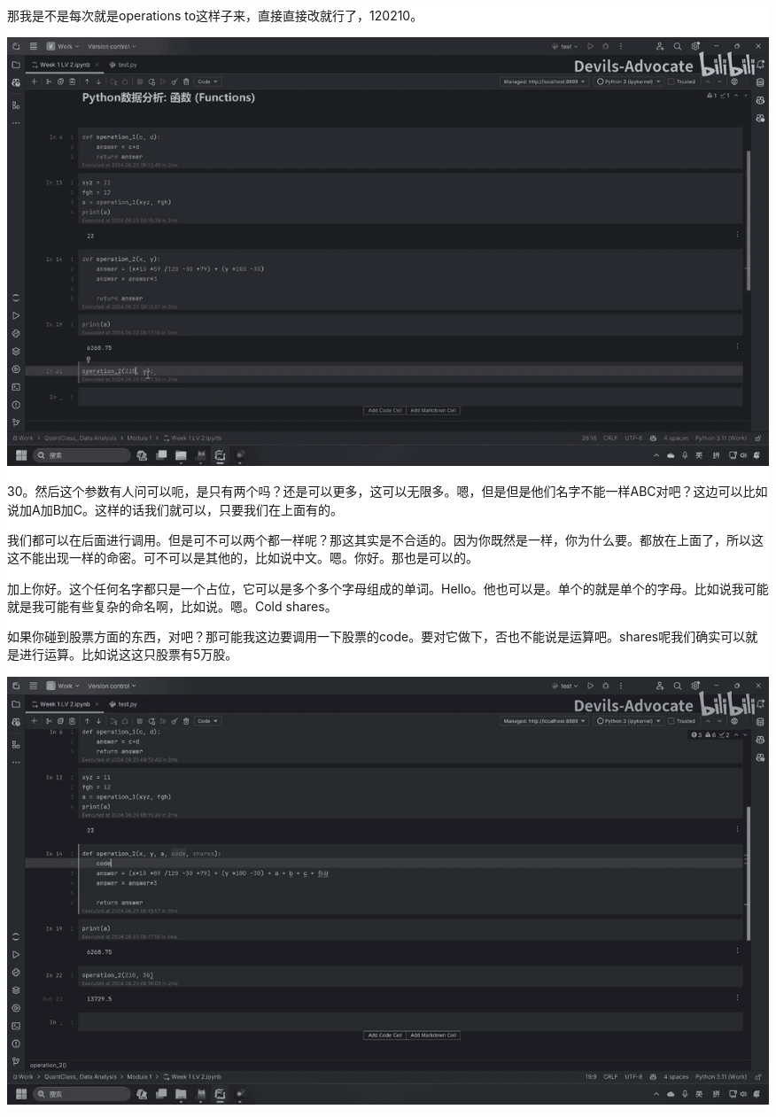 那我是不是每次就是operations to这样子来，直接直接改就行了，120210。

![](img/dfafbddcd82dbd439f37451d2d11f4bd_46.png)

30。然后这个参数有人问可以呃，是只有两个吗？还是可以更多，这可以无限多。嗯，但是但是他们名字不能一样ABC对吧？这边可以比如说加A加B加C。这样的话我们就可以，只要我们在上面有的。

我们都可以在后面进行调用。但是可不可以两个都一样呢？那这其实是不合适的。因为你既然是一样，你为什么要。都放在上面了，所以这这不能出现一样的命密。可不可以是其他的，比如说中文。嗯。你好。那也是可以的。

加上你好。这个任何名字都只是一个占位，它可以是多个多个字母组成的单词。Hello。他也可以是。单个的就是单个的字母。比如说我可能就是我可能有些复杂的命名啊，比如说。嗯。Cold shares。

如果你碰到股票方面的东西，对吧？那可能我这边要调用一下股票的code。要对它做下，否也不能说是运算吧。shares呢我们确实可以就是进行运算。比如说这这只股票有5万股。



![](img/dfafbddcd82dbd439f37451d2d11f4bd_48.png)
